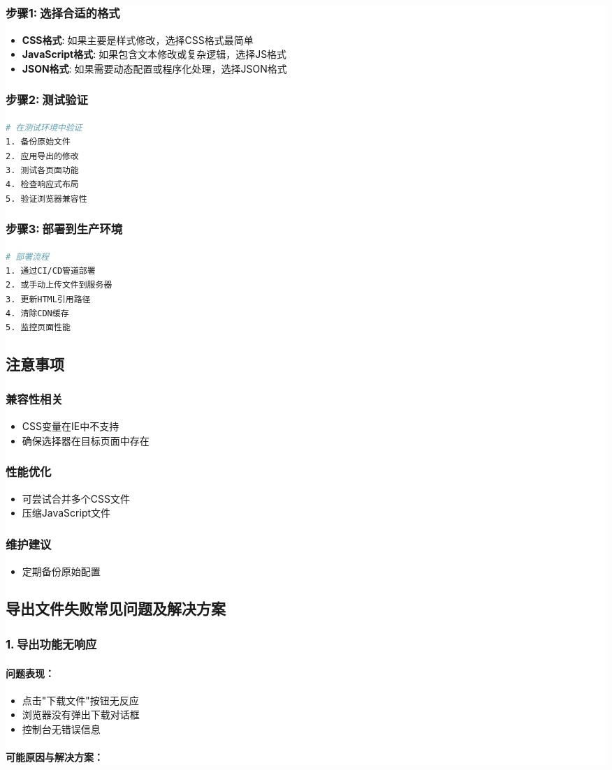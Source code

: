 ### 步骤1: 选择合适的格式
- **CSS格式**: 如果主要是样式修改，选择CSS格式最简单
- **JavaScript格式**: 如果包含文本修改或复杂逻辑，选择JS格式
- **JSON格式**: 如果需要动态配置或程序化处理，选择JSON格式

### 步骤2: 测试验证
```bash
# 在测试环境中验证
1. 备份原始文件
2. 应用导出的修改
3. 测试各页面功能
4. 检查响应式布局
5. 验证浏览器兼容性
```

### 步骤3: 部署到生产环境
```bash
# 部署流程
1. 通过CI/CD管道部署
2. 或手动上传文件到服务器
3. 更新HTML引用路径
4. 清除CDN缓存
5. 监控页面性能
```

## 注意事项

### 兼容性相关
- CSS变量在IE中不支持
- 确保选择器在目标页面中存在

### 性能优化
- 可尝试合并多个CSS文件
- 压缩JavaScript文件

### 维护建议
- 定期备份原始配置

## 导出文件失败常见问题及解决方案

### 1. 导出功能无响应

#### 问题表现：
- 点击"下载文件"按钮无反应
- 浏览器没有弹出下载对话框
- 控制台无错误信息

#### 可能原因与解决方案：
